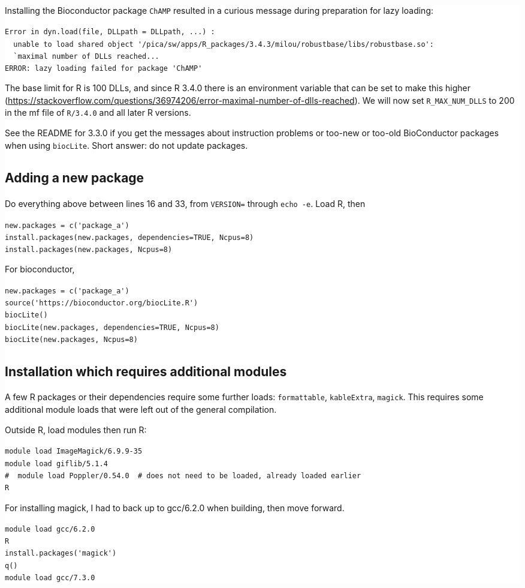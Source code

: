 Installing the Bioconductor package `ChAMP` resulted in a curious message during preparation for lazy loading:

    Error in dyn.load(file, DLLpath = DLLpath, ...) :
      unable to load shared object '/pica/sw/apps/R_packages/3.4.3/milou/robustbase/libs/robustbase.so':
      `maximal number of DLLs reached...
    ERROR: lazy loading failed for package 'ChAMP'

The base limit for R is 100 DLLs, and since R 3.4.0 there is an environment
variable that can be set to make this higher
(<https://stackoverflow.com/questions/36974206/error-maximal-number-of-dlls-reached>).
We will now set `R_MAX_NUM_DLLS` to 200 in the mf file of `R/3.4.0` and all later R versions.

See the README for 3.3.0 if you get the messages about instruction problems or
too-new or too-old BioConductor packages when using `biocLite`.  Short answer:
do not update packages.


Adding a new package
---------------

Do everything above between lines 16 and 33, from `VERSION=` through `echo -e`.  Load R, then

    new.packages = c('package_a')
    install.packages(new.packages, dependencies=TRUE, Ncpus=8)
    install.packages(new.packages, Ncpus=8)

For bioconductor,

    new.packages = c('package_a')
    source('https://bioconductor.org/biocLite.R')
    biocLite()
    biocLite(new.packages, dependencies=TRUE, Ncpus=8)
    biocLite(new.packages, Ncpus=8)


Installation which requires additional modules
----------------------------------------------

A few R packages or their dependencies require some further loads:
`formattable`, `kableExtra`, `magick`.  This requires some additional
module loads that were left out of the general compilation.

Outside R, load modules then run R:

    module load ImageMagick/6.9.9-35
    module load giflib/5.1.4
    #  module load Poppler/0.54.0  # does not need to be loaded, already loaded earlier
    R

For installing magick, I had to back up to gcc/6.2.0 when building, then move forward.

    module load gcc/6.2.0
    R
    install.packages('magick')
    q()
    module load gcc/7.3.0
